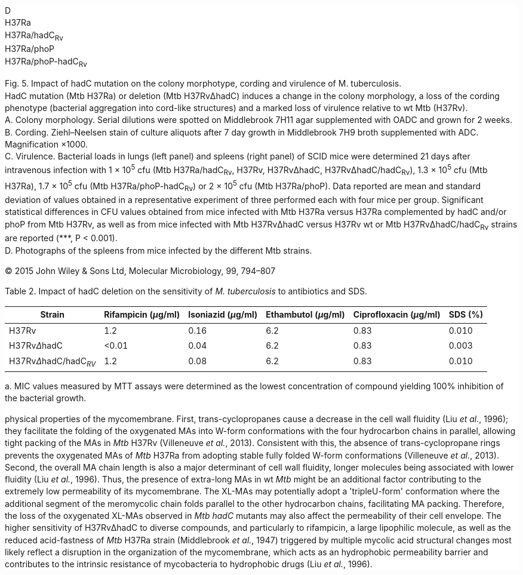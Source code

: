 D  
H37Ra  
H37Ra/hadC<sub>Rv</sub>  
H37Ra/phoP  
H37Ra/phoP-hadC<sub>Rv</sub>  

Fig. 5. Impact of hadC mutation on the colony morphotype, cording and virulence of M. tuberculosis.  
HadC mutation (Mtb H37Ra) or deletion (Mtb H37RvΔhadC) induces a change in the colony morphology, a loss of the cording phenotype (bacterial aggregation into cord-like structures) and a marked loss of virulence relative to wt Mtb (H37Rv).  
A. Colony morphology. Serial dilutions were spotted on Middlebrook 7H11 agar supplemented with OADC and grown for 2 weeks.  
B. Cording. Ziehl–Neelsen stain of culture aliquots after 7 day growth in Middlebrook 7H9 broth supplemented with ADC. Magnification ×1000.  
C. Virulence. Bacterial loads in lungs (left panel) and spleens (right panel) of SCID mice were determined 21 days after intravenous infection with 1 × 10<sup>5</sup> cfu (Mtb H37Ra/hadC<sub>Rv</sub>, H37Rv, H37RvΔhadC, H37RvΔhadC/hadC<sub>Rv</sub>), 1.3 × 10<sup>5</sup> cfu (Mtb H37Ra), 1.7 × 10<sup>5</sup> cfu (Mtb H37Ra/phoP-hadC<sub>Rv</sub>) or 2 × 10<sup>5</sup> cfu (Mtb H37Ra/phoP). Data reported are mean and standard deviation of values obtained in a representative experiment of three performed each with four mice per group. Significant statistical differences in CFU values obtained from mice infected with Mtb H37Ra versus H37Ra complemented by hadC and/or phoP from Mtb H37Rv, as well as from mice infected with Mtb H37RvΔhadC versus H37Rv wt or Mtb H37RvΔhadC/hadC<sub>Rv</sub> strains are reported (***, P < 0.001).  
D. Photographs of the spleens from mice infected by the different Mtb strains.

© 2015 John Wiley & Sons Ltd, Molecular Microbiology, 99, 794–807

Table 2. Impact of hadC deletion on the sensitivity of *M. tuberculosis* to antibiotics and SDS.

| Strain               | Rifampicin ($\mu$g/ml) | Isoniazid ($\mu$g/ml) | Ethambutol ($\mu$g/ml) | Ciprofloxacin ($\mu$g/ml) | SDS (%) |
|----------------------|------------------------|-----------------------|-------------------------|----------------------------|---------|
| H37Rv                | 1.2                    | 0.16                  | 6.2                     | 0.83                       | 0.010   |
| H37Rv$\Delta$hadC    | <0.01                  | 0.04                  | 6.2                     | 0.83                       | 0.003   |
| H37Rv$\Delta$hadC/hadC${}_{RV}$ | 1.2                    | 0.08                  | 6.2                     | 0.83                       | 0.010   |

a. MIC values measured by MTT assays were determined as the lowest concentration of compound yielding 100% inhibition of the bacterial growth.

physical properties of the mycomembrane. First, trans-cyclopropanes cause a decrease in the cell wall fluidity (Liu *et al.*, 1996); they facilitate the folding of the oxygenated MAs into W-form conformations with the four hydrocarbon chains in parallel, allowing tight packing of the MAs in *Mtb* H37Rv (Villeneuve *et al.*, 2013). Consistent with this, the absence of trans-cyclopropane rings prevents the oxygenated MAs of *Mtb* H37Ra from adopting stable fully folded W-form conformations (Villeneuve *et al.*, 2013). Second, the overall MA chain length is also a major determinant of cell wall fluidity, longer molecules being associated with lower fluidity (Liu *et al.*, 1996). Thus, the presence of extra-long MAs in wt *Mtb* might be an additional factor contributing to the extremely low permeability of its mycomembrane. The XL-MAs may potentially adopt a 'tripleU-form' conformation where the additional segment of the meromycolic chain folds parallel to the other hydrocarbon chains, facilitating MA packing. Therefore, the loss of the oxygenated XL-MAs observed in *Mtb hadC* mutants may also affect the permeability of their cell envelope. The higher sensitivity of H37RvΔhadC to diverse compounds, and particularly to rifampicin, a large lipophilic molecule, as well as the reduced acid-fastness of *Mtb* H37Ra strain (Middlebrook *et al.*, 1947) triggered by multiple mycolic acid structural changes most likely reflect a disruption in the organization of the mycomembrane, which acts as an hydrophobic permeability barrier and contributes to the intrinsic resistance of mycobacteria to hydrophobic drugs (Liu *et al.*, 1996).
